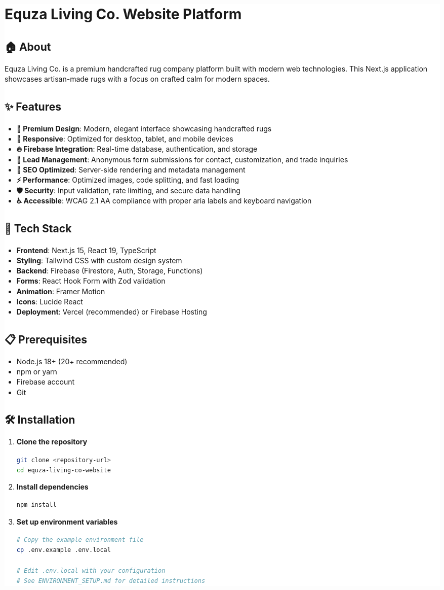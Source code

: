 # Equza Living Co. Website Platform

## 🏠 About

Equza Living Co. is a premium handcrafted rug company platform built with modern web technologies. This Next.js application showcases artisan-made rugs with a focus on crafted calm for modern spaces.

## ✨ Features

- **🎨 Premium Design**: Modern, elegant interface showcasing handcrafted rugs
- **📱 Responsive**: Optimized for desktop, tablet, and mobile devices
- **🔥 Firebase Integration**: Real-time database, authentication, and storage
- **📧 Lead Management**: Anonymous form submissions for contact, customization, and trade inquiries
- **🎯 SEO Optimized**: Server-side rendering and metadata management
- **⚡ Performance**: Optimized images, code splitting, and fast loading
- **🛡️ Security**: Input validation, rate limiting, and secure data handling
- **♿ Accessible**: WCAG 2.1 AA compliance with proper aria labels and keyboard navigation

## 🚀 Tech Stack

- **Frontend**: Next.js 15, React 19, TypeScript
- **Styling**: Tailwind CSS with custom design system
- **Backend**: Firebase (Firestore, Auth, Storage, Functions)
- **Forms**: React Hook Form with Zod validation
- **Animation**: Framer Motion
- **Icons**: Lucide React
- **Deployment**: Vercel (recommended) or Firebase Hosting

## 📋 Prerequisites

- Node.js 18+ (20+ recommended)
- npm or yarn
- Firebase account
- Git

## 🛠️ Installation

1. **Clone the repository**
   ```bash
   git clone <repository-url>
   cd equza-living-co-website
   ```

2. **Install dependencies**
   ```bash
   npm install
   ```

3. **Set up environment variables**
   ```bash
   # Copy the example environment file
   cp .env.example .env.local
   
   # Edit .env.local with your configuration
   # See ENVIRONMENT_SETUP.md for detailed instructions
   ```
